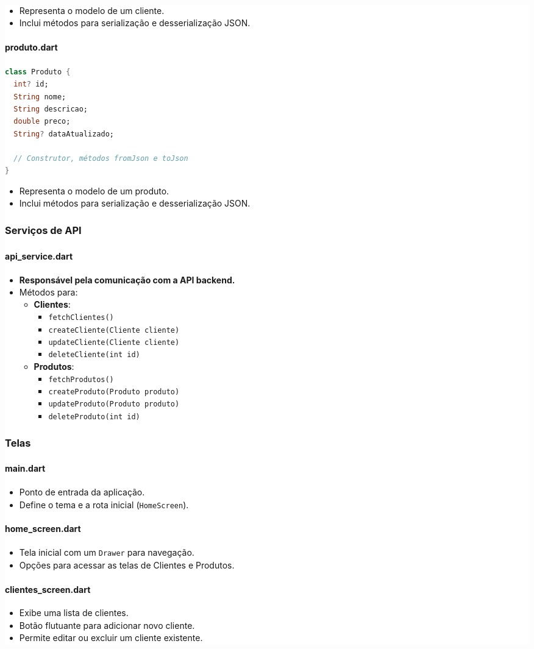 - Representa o modelo de um cliente.
- Inclui métodos para serialização e desserialização JSON.

#### produto.dart

```dart
class Produto {
  int? id;
  String nome;
  String descricao;
  double preco;
  String? dataAtualizado;

  // Construtor, métodos fromJson e toJson
}
```

- Representa o modelo de um produto.
- Inclui métodos para serialização e desserialização JSON.

### Serviços de API

#### api_service.dart

- **Responsável pela comunicação com a API backend.**
- Métodos para:
  - **Clientes**:
    - `fetchClientes()`
    - `createCliente(Cliente cliente)`
    - `updateCliente(Cliente cliente)`
    - `deleteCliente(int id)`
  - **Produtos**:
    - `fetchProdutos()`
    - `createProduto(Produto produto)`
    - `updateProduto(Produto produto)`
    - `deleteProduto(int id)`

### Telas

#### main.dart

- Ponto de entrada da aplicação.
- Define o tema e a rota inicial (`HomeScreen`).

#### home_screen.dart

- Tela inicial com um `Drawer` para navegação.
- Opções para acessar as telas de Clientes e Produtos.

#### clientes_screen.dart

- Exibe uma lista de clientes.
- Botão flutuante para adicionar novo cliente.
- Permite editar ou excluir um cliente existente.
